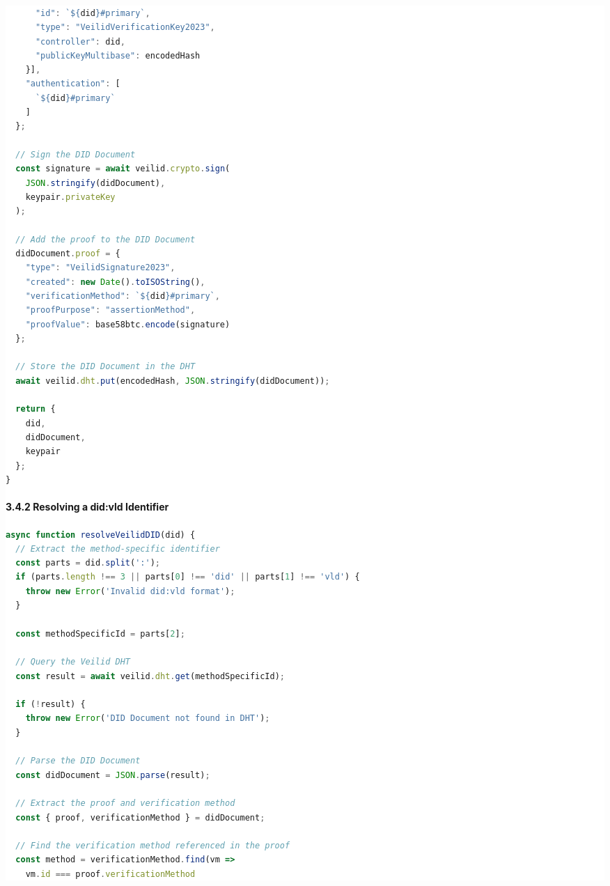 ```javascript
      "id": `${did}#primary`,
      "type": "VeilidVerificationKey2023",
      "controller": did,
      "publicKeyMultibase": encodedHash
    }],
    "authentication": [
      `${did}#primary`
    ]
  };
  
  // Sign the DID Document
  const signature = await veilid.crypto.sign(
    JSON.stringify(didDocument),
    keypair.privateKey
  );
  
  // Add the proof to the DID Document
  didDocument.proof = {
    "type": "VeilidSignature2023",
    "created": new Date().toISOString(),
    "verificationMethod": `${did}#primary`,
    "proofPurpose": "assertionMethod",
    "proofValue": base58btc.encode(signature)
  };
  
  // Store the DID Document in the DHT
  await veilid.dht.put(encodedHash, JSON.stringify(didDocument));
  
  return {
    did,
    didDocument,
    keypair
  };
}
```

#### 3.4.2 Resolving a did:vld Identifier

```javascript
async function resolveVeilidDID(did) {
  // Extract the method-specific identifier
  const parts = did.split(':');
  if (parts.length !== 3 || parts[0] !== 'did' || parts[1] !== 'vld') {
    throw new Error('Invalid did:vld format');
  }
  
  const methodSpecificId = parts[2];
  
  // Query the Veilid DHT
  const result = await veilid.dht.get(methodSpecificId);
  
  if (!result) {
    throw new Error('DID Document not found in DHT');
  }
  
  // Parse the DID Document
  const didDocument = JSON.parse(result);
  
  // Extract the proof and verification method
  const { proof, verificationMethod } = didDocument;
  
  // Find the verification method referenced in the proof
  const method = verificationMethod.find(vm => 
    vm.id === proof.verificationMethod
```